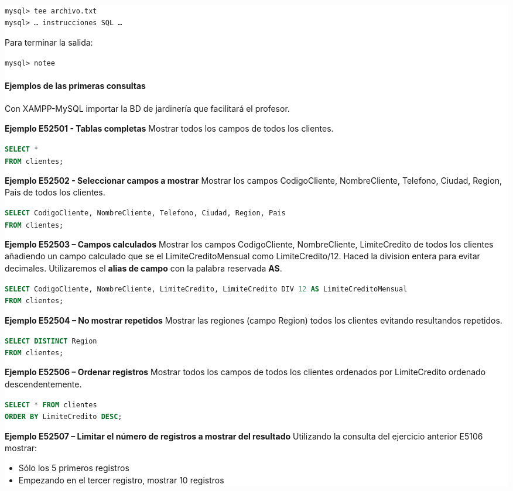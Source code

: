 
```text
mysql> tee archivo.txt
mysql> … instrucciones SQL …
```

Para terminar la salida:

```text
mysql> notee
```

#### Ejemplos de las primeras consultas
Con XAMPP-MySQL importar la BD de jardinería que facilitará el profesor.

**Ejemplo E52501 - Tablas completas**
Mostrar todos los campos de todos los clientes.
```sql
SELECT *
FROM clientes;
```

**Ejemplo E52502 - Seleccionar campos a mostrar**
Mostrar los campos CodigoCliente, NombreCliente, Telefono, Ciudad, Region, Pais de todos los clientes.
```sql
SELECT CodigoCliente, NombreCliente, Telefono, Ciudad, Region, Pais
FROM clientes;
```

**Ejemplo E52503 – Campos calculados**
Mostrar los campos CodigoCliente, NombreCliente, LimiteCredito de todos los clientes añadiendo un campo calculado que se el LimiteCreditoMensual como LimiteCredito/12. Haced la division entera para evitar decimales. Utilizaremos el **alias de campo** con la palabra reservada **AS**.

```sql
SELECT CodigoCliente, NombreCliente, LimiteCredito, LimiteCredito DIV 12 AS LimiteCreditoMensual
FROM clientes;
```

**Ejemplo E52504 – No mostrar repetidos**
Mostrar las regiones (campo Region) todos los clientes evitando resultandos repetidos.

```sql
SELECT DISTINCT Region
FROM clientes;
```

**Ejemplo E52506 – Ordenar registros**
Mostrar todos los campos de todos los clientes ordenados por LimiteCredito ordenado descendentemente.

```sql
SELECT * FROM clientes
ORDER BY LimiteCredito DESC;
```

**Ejemplo E52507 – Limitar el número de registros a mostrar del resultado**
Utilizando la consulta del ejercicio anterior E5106 mostrar:
* Sólo los 5 primeros registros
* Empezando en el tercer registro, mostrar 10 registros
